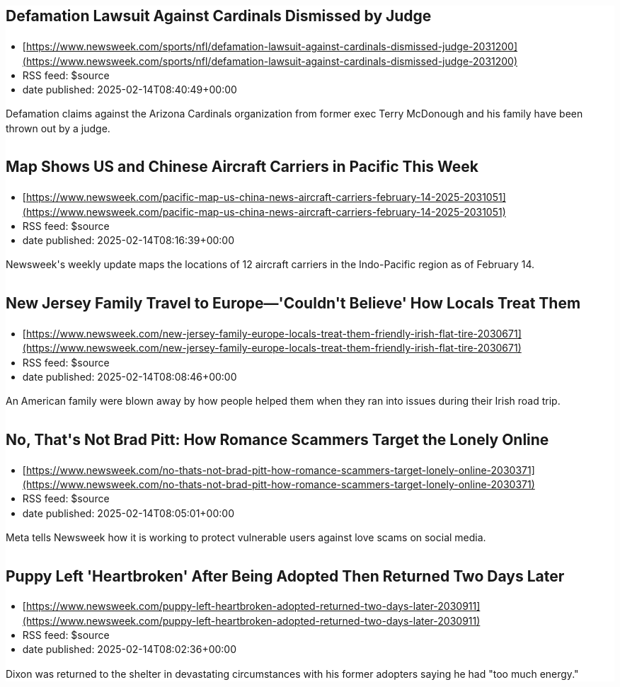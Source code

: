 ## Defamation Lawsuit Against Cardinals Dismissed by Judge
 - [https://www.newsweek.com/sports/nfl/defamation-lawsuit-against-cardinals-dismissed-judge-2031200](https://www.newsweek.com/sports/nfl/defamation-lawsuit-against-cardinals-dismissed-judge-2031200)
 - RSS feed: $source
 - date published: 2025-02-14T08:40:49+00:00

Defamation claims against the Arizona Cardinals organization from former exec Terry McDonough and his family have been thrown out by a judge.

## Map Shows US and Chinese Aircraft Carriers in Pacific This Week
 - [https://www.newsweek.com/pacific-map-us-china-news-aircraft-carriers-february-14-2025-2031051](https://www.newsweek.com/pacific-map-us-china-news-aircraft-carriers-february-14-2025-2031051)
 - RSS feed: $source
 - date published: 2025-02-14T08:16:39+00:00

Newsweek's weekly update maps the locations of 12 aircraft carriers in the Indo-Pacific region as of February 14.

## New Jersey Family Travel to Europe—'Couldn't Believe' How Locals Treat Them
 - [https://www.newsweek.com/new-jersey-family-europe-locals-treat-them-friendly-irish-flat-tire-2030671](https://www.newsweek.com/new-jersey-family-europe-locals-treat-them-friendly-irish-flat-tire-2030671)
 - RSS feed: $source
 - date published: 2025-02-14T08:08:46+00:00

An American family were blown away by how people helped them when they ran into issues during their Irish road trip.

## No, That's Not Brad Pitt: How Romance Scammers Target the Lonely Online
 - [https://www.newsweek.com/no-thats-not-brad-pitt-how-romance-scammers-target-lonely-online-2030371](https://www.newsweek.com/no-thats-not-brad-pitt-how-romance-scammers-target-lonely-online-2030371)
 - RSS feed: $source
 - date published: 2025-02-14T08:05:01+00:00

Meta tells Newsweek how it is working to protect vulnerable users against love scams on social media.

## Puppy Left 'Heartbroken' After Being Adopted Then Returned Two Days Later
 - [https://www.newsweek.com/puppy-left-heartbroken-adopted-returned-two-days-later-2030911](https://www.newsweek.com/puppy-left-heartbroken-adopted-returned-two-days-later-2030911)
 - RSS feed: $source
 - date published: 2025-02-14T08:02:36+00:00

Dixon was returned to the shelter in devastating circumstances with his former adopters saying he had "too much energy."
